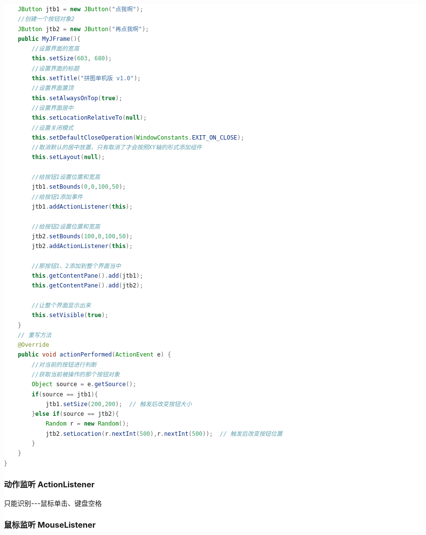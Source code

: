 ```java
    JButton jtb1 = new JButton("点我啊");  
    //创建一个按钮对象2 
    JButton jtb2 = new JButton("再点我啊");  
    public MyJFrame(){  
        //设置界面的宽高  
        this.setSize(603, 680);  
        //设置界面的标题  
        this.setTitle("拼图单机版 v1.0");  
        //设置界面置顶  
        this.setAlwaysOnTop(true);  
        //设置界面居中  
        this.setLocationRelativeTo(null);  
        //设置关闭模式  
        this.setDefaultCloseOperation(WindowConstants.EXIT_ON_CLOSE);  
        //取消默认的居中放置，只有取消了才会按照XY轴的形式添加组件  
        this.setLayout(null);  
  
        //给按钮1设置位置和宽高  
        jtb1.setBounds(0,0,100,50);  
        //给按钮1添加事件  
        jtb1.addActionListener(this);  
  
        //给按钮2设置位置和宽高  
        jtb2.setBounds(100,0,100,50);  
        jtb2.addActionListener(this);  
  
        //那按钮1、2添加到整个界面当中  
        this.getContentPane().add(jtb1);  
        this.getContentPane().add(jtb2);  
  
        //让整个界面显示出来  
        this.setVisible(true);  
    }  
    // 重写方法 
    @Override  
    public void actionPerformed(ActionEvent e) {  
        //对当前的按钮进行判断  
        //获取当前被操作的那个按钮对象  
        Object source = e.getSource();  
        if(source == jtb1){  
            jtb1.setSize(200,200);  // 触发后改变按钮大小
        }else if(source == jtb2){  
            Random r = new Random();  
            jtb2.setLocation(r.nextInt(500),r.nextInt(500));  // 触发后改变按钮位置
        }  
    }  
}
```
### 动作监听  ActionListener
只能识别---鼠标单击、键盘空格
### 鼠标监听 MouseListener